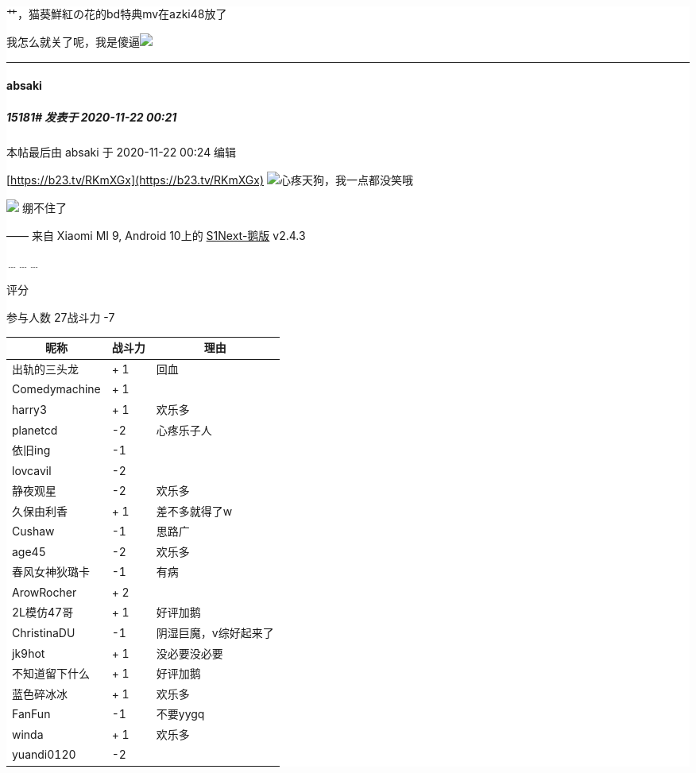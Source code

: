 
艹，猫葵鮮紅の花的bd特典mv在azki48放了

我怎么就关了呢，我是傻逼<img src="https://static.saraba1st.com/image/smiley/face2017/217.gif" referrerpolicy="no-referrer">


*****

####  absaki  
##### 15181#       发表于 2020-11-22 00:21


 本帖最后由 absaki 于 2020-11-22 00:24 编辑 

[https://b23.tv/RKmXGx](https://b23.tv/RKmXGx)
<img src="https://static.saraba1st.com/image/smiley/face2017/139.png" referrerpolicy="no-referrer">心疼天狗，我一点都没笑哦

<img src="https://p.sda1.dev/0/f92df0615d91581415d35a019daf57a6/IMG_CMP_184352077.jpeg" referrerpolicy="no-referrer">
绷不住了


—— 来自 Xiaomi MI 9, Android 10上的 [S1Next-鹅版](https://github.com/ykrank/S1-Next/releases) v2.4.3


﹍﹍﹍

评分


 参与人数 27战斗力 -7

|昵称|战斗力|理由|
|----|---|---|
| 出轨的三头龙| + 1|回血|
| Comedymachine| + 1||
| harry3| + 1|欢乐多|
| planetcd|-2|心疼乐子人|
| 依旧ing|-1||
| lovcavil|-2||
| 静夜观星|-2|欢乐多|
| 久保由利香| + 1|差不多就得了w|
| Cushaw|-1|思路广|
| age45|-2|欢乐多|
| 春风女神狄璐卡|-1|有病|
| ArowRocher| + 2||
| 2L模仿47哥| + 1|好评加鹅|
| ChristinaDU|-1|阴湿巨魔，v综好起来了|
| jk9hot| + 1|没必要没必要|
| 不知道留下什么| + 1|好评加鹅|
| 蓝色碎冰冰| + 1|欢乐多|
| FanFun|-1|不要yygq|
| winda| + 1|欢乐多|
| yuandi0120|-2||
